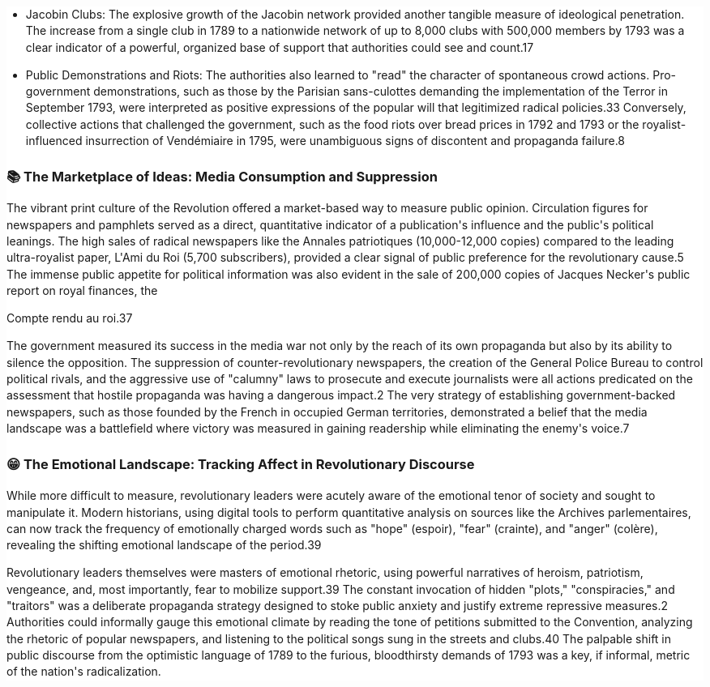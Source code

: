 - Jacobin Clubs: The explosive growth of the Jacobin network provided another tangible measure of ideological penetration. The increase from a single club in 1789 to a nationwide network of up to 8,000 clubs with 500,000 members by 1793 was a clear indicator of a powerful, organized base of support that authorities could see and count.17
    
- Public Demonstrations and Riots: The authorities also learned to "read" the character of spontaneous crowd actions. Pro-government demonstrations, such as those by the Parisian sans-culottes demanding the implementation of the Terror in September 1793, were interpreted as positive expressions of the popular will that legitimized radical policies.33 Conversely, collective actions that challenged the government, such as the food riots over bread prices in 1792 and 1793 or the royalist-influenced insurrection of Vendémiaire in 1795, were unambiguous signs of discontent and propaganda failure.8
    

  

### 📚 The Marketplace of Ideas: Media Consumption and Suppression

  

The vibrant print culture of the Revolution offered a market-based way to measure public opinion. Circulation figures for newspapers and pamphlets served as a direct, quantitative indicator of a publication's influence and the public's political leanings. The high sales of radical newspapers like the Annales patriotiques (10,000-12,000 copies) compared to the leading ultra-royalist paper, L'Ami du Roi (5,700 subscribers), provided a clear signal of public preference for the revolutionary cause.5 The immense public appetite for political information was also evident in the sale of 200,000 copies of Jacques Necker's public report on royal finances, the

Compte rendu au roi.37

The government measured its success in the media war not only by the reach of its own propaganda but also by its ability to silence the opposition. The suppression of counter-revolutionary newspapers, the creation of the General Police Bureau to control political rivals, and the aggressive use of "calumny" laws to prosecute and execute journalists were all actions predicated on the assessment that hostile propaganda was having a dangerous impact.2 The very strategy of establishing government-backed newspapers, such as those founded by the French in occupied German territories, demonstrated a belief that the media landscape was a battlefield where victory was measured in gaining readership while eliminating the enemy's voice.7

  

### 😁 The Emotional Landscape: Tracking Affect in Revolutionary Discourse

  

While more difficult to measure, revolutionary leaders were acutely aware of the emotional tenor of society and sought to manipulate it. Modern historians, using digital tools to perform quantitative analysis on sources like the Archives parlementaires, can now track the frequency of emotionally charged words such as "hope" (espoir), "fear" (crainte), and "anger" (colère), revealing the shifting emotional landscape of the period.39

Revolutionary leaders themselves were masters of emotional rhetoric, using powerful narratives of heroism, patriotism, vengeance, and, most importantly, fear to mobilize support.39 The constant invocation of hidden "plots," "conspiracies," and "traitors" was a deliberate propaganda strategy designed to stoke public anxiety and justify extreme repressive measures.2 Authorities could informally gauge this emotional climate by reading the tone of petitions submitted to the Convention, analyzing the rhetoric of popular newspapers, and listening to the political songs sung in the streets and clubs.40 The palpable shift in public discourse from the optimistic language of 1789 to the furious, bloodthirsty demands of 1793 was a key, if informal, metric of the nation's radicalization.
